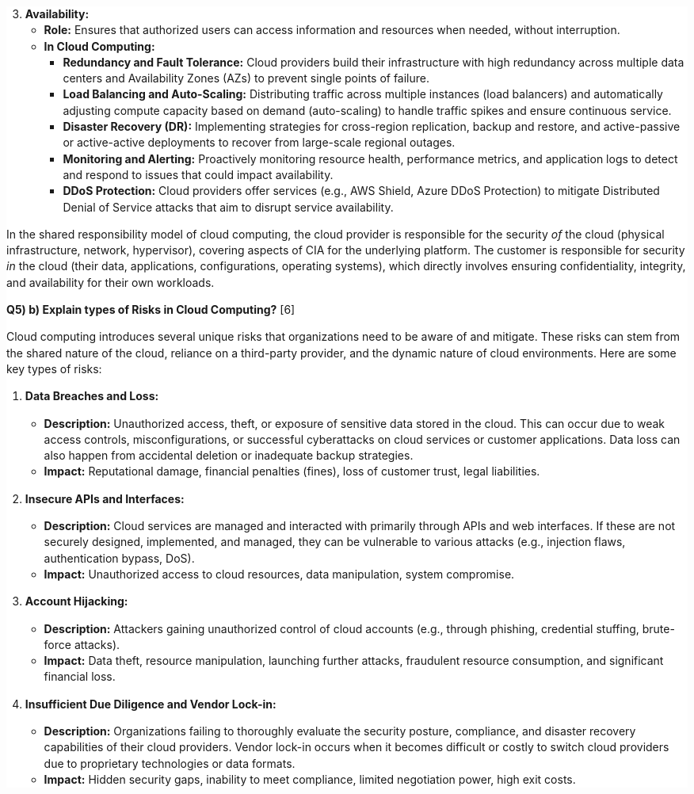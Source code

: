3.  **Availability:**
    * **Role:** Ensures that authorized users can access information and resources when needed, without interruption.
    * **In Cloud Computing:**
        * **Redundancy and Fault Tolerance:** Cloud providers build their infrastructure with high redundancy across multiple data centers and Availability Zones (AZs) to prevent single points of failure.
        * **Load Balancing and Auto-Scaling:** Distributing traffic across multiple instances (load balancers) and automatically adjusting compute capacity based on demand (auto-scaling) to handle traffic spikes and ensure continuous service.
        * **Disaster Recovery (DR):** Implementing strategies for cross-region replication, backup and restore, and active-passive or active-active deployments to recover from large-scale regional outages.
        * **Monitoring and Alerting:** Proactively monitoring resource health, performance metrics, and application logs to detect and respond to issues that could impact availability.
        * **DDoS Protection:** Cloud providers offer services (e.g., AWS Shield, Azure DDoS Protection) to mitigate Distributed Denial of Service attacks that aim to disrupt service availability.

In the shared responsibility model of cloud computing, the cloud provider is responsible for the security *of* the cloud (physical infrastructure, network, hypervisor), covering aspects of CIA for the underlying platform. The customer is responsible for security *in* the cloud (their data, applications, configurations, operating systems), which directly involves ensuring confidentiality, integrity, and availability for their own workloads.

**Q5) b) Explain types of Risks in Cloud Computing?** [6]

Cloud computing introduces several unique risks that organizations need to be aware of and mitigate. These risks can stem from the shared nature of the cloud, reliance on a third-party provider, and the dynamic nature of cloud environments. Here are some key types of risks:

1.  **Data Breaches and Loss:**
    * **Description:** Unauthorized access, theft, or exposure of sensitive data stored in the cloud. This can occur due to weak access controls, misconfigurations, or successful cyberattacks on cloud services or customer applications. Data loss can also happen from accidental deletion or inadequate backup strategies.
    * **Impact:** Reputational damage, financial penalties (fines), loss of customer trust, legal liabilities.

2.  **Insecure APIs and Interfaces:**
    * **Description:** Cloud services are managed and interacted with primarily through APIs and web interfaces. If these are not securely designed, implemented, and managed, they can be vulnerable to various attacks (e.g., injection flaws, authentication bypass, DoS).
    * **Impact:** Unauthorized access to cloud resources, data manipulation, system compromise.

3.  **Account Hijacking:**
    * **Description:** Attackers gaining unauthorized control of cloud accounts (e.g., through phishing, credential stuffing, brute-force attacks).
    * **Impact:** Data theft, resource manipulation, launching further attacks, fraudulent resource consumption, and significant financial loss.

4.  **Insufficient Due Diligence and Vendor Lock-in:**
    * **Description:** Organizations failing to thoroughly evaluate the security posture, compliance, and disaster recovery capabilities of their cloud providers. Vendor lock-in occurs when it becomes difficult or costly to switch cloud providers due to proprietary technologies or data formats.
    * **Impact:** Hidden security gaps, inability to meet compliance, limited negotiation power, high exit costs.
